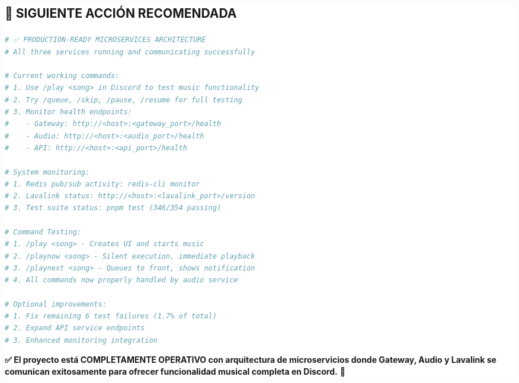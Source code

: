 ## 🎯 **SIGUIENTE ACCIÓN RECOMENDADA**

```bash
# ✅ PRODUCTION-READY MICROSERVICES ARCHITECTURE
# All three services running and communicating successfully

# Current working commands:
# 1. Use /play <song> in Discord to test music functionality
# 2. Try /queue, /skip, /pause, /resume for full testing
# 3. Monitor health endpoints:
#    - Gateway: http://<host>:<gateway_port>/health
#    - Audio: http://<host>:<audio_port>/health
#    - API: http://<host>:<api_port>/health

# System monitoring:
# 1. Redis pub/sub activity: redis-cli monitor
# 2. Lavalink status: http://<host>:<lavalink_port>/version
# 3. Test suite status: pnpm test (346/354 passing)

# Command Testing:
# 1. /play <song> - Creates UI and starts music
# 2. /playnow <song> - Silent execution, immediate playback
# 3. /playnext <song> - Queues to front, shows notification
# 4. All commands now properly handled by audio service

# Optional improvements:
# 1. Fix remaining 6 test failures (1.7% of total)
# 2. Expand API service endpoints
# 3. Enhanced monitoring integration
```

**✅ El proyecto está COMPLETAMENTE OPERATIVO con arquitectura de microservicios donde Gateway, Audio y Lavalink se comunican exitosamente para ofrecer funcionalidad musical completa en Discord.** 🚀